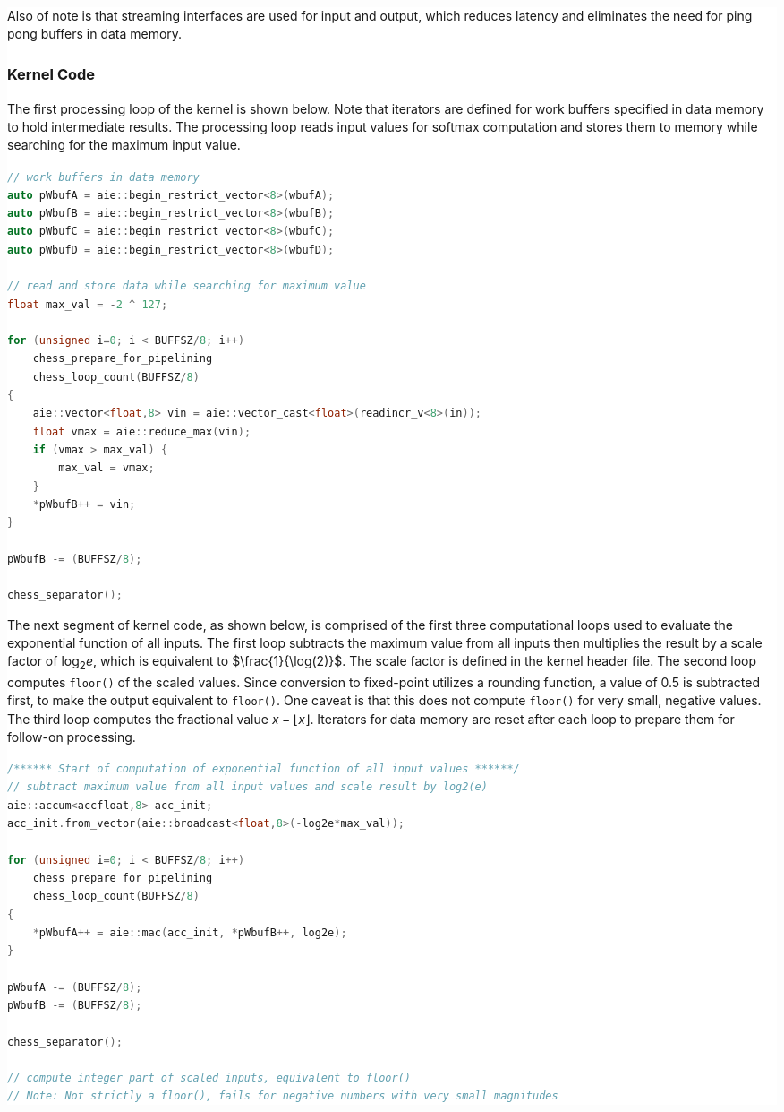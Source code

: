 Also of note is that streaming interfaces are used for input and output, which reduces latency and eliminates the need for ping pong buffers in data memory.

### Kernel Code

The first processing loop of the kernel is shown below. Note that iterators are defined for work buffers specified in data memory to hold intermediate results. The processing loop reads input values for softmax computation and stores them to memory while searching for the maximum input value.

```cpp
// work buffers in data memory
auto pWbufA = aie::begin_restrict_vector<8>(wbufA);
auto pWbufB = aie::begin_restrict_vector<8>(wbufB);
auto pWbufC = aie::begin_restrict_vector<8>(wbufC);
auto pWbufD = aie::begin_restrict_vector<8>(wbufD);

// read and store data while searching for maximum value
float max_val = -2 ^ 127;

for (unsigned i=0; i < BUFFSZ/8; i++) 
    chess_prepare_for_pipelining
    chess_loop_count(BUFFSZ/8)
{
    aie::vector<float,8> vin = aie::vector_cast<float>(readincr_v<8>(in));
    float vmax = aie::reduce_max(vin);
    if (vmax > max_val) {
        max_val = vmax;
    }
    *pWbufB++ = vin;
}

pWbufB -= (BUFFSZ/8);

chess_separator();
```

The next segment of kernel code, as shown below, is comprised of the first three computational loops used to evaluate the exponential function of all inputs. The first loop subtracts the maximum value from all inputs then multiplies the result by a scale factor of $\log_{2}e$, which is equivalent to $\frac{1}{\log(2)}$. The scale factor is defined in the kernel header file. The second loop computes `floor()` of the scaled values. Since conversion to fixed-point utilizes a rounding function, a value of 0.5 is subtracted first, to make the output equivalent to `floor()`. One caveat is that this does not compute `floor()` for very small, negative values. The third loop computes the fractional value $x - \lfloor x \rfloor$. Iterators for data memory are reset after each loop to prepare them for follow-on processing.

```cpp
/****** Start of computation of exponential function of all input values ******/
// subtract maximum value from all input values and scale result by log2(e)
aie::accum<accfloat,8> acc_init;
acc_init.from_vector(aie::broadcast<float,8>(-log2e*max_val));

for (unsigned i=0; i < BUFFSZ/8; i++)
    chess_prepare_for_pipelining
    chess_loop_count(BUFFSZ/8)
{
    *pWbufA++ = aie::mac(acc_init, *pWbufB++, log2e);
}

pWbufA -= (BUFFSZ/8);
pWbufB -= (BUFFSZ/8);

chess_separator();

// compute integer part of scaled inputs, equivalent to floor()
// Note: Not strictly a floor(), fails for negative numbers with very small magnitudes
```